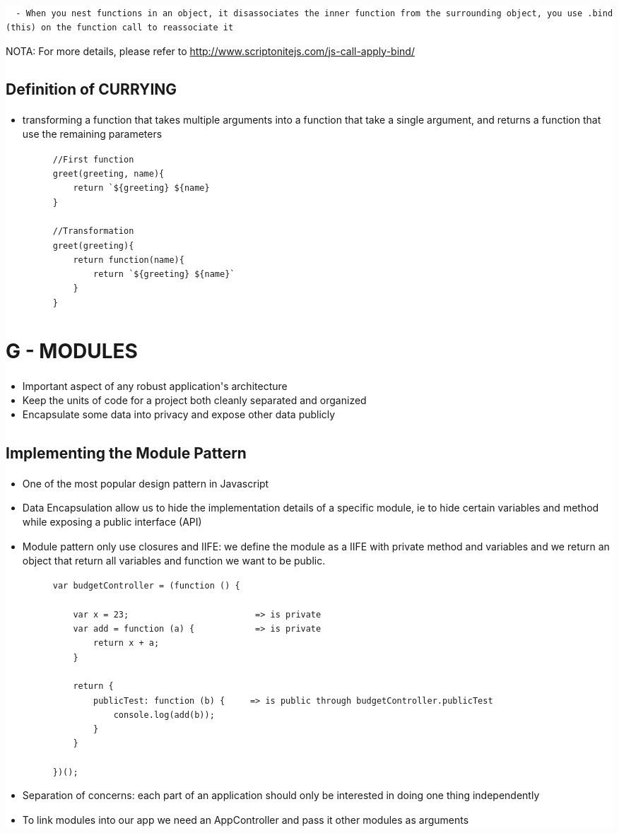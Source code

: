       - When you nest functions in an object, it disassociates the inner function from the surrounding object, you use .bind(this) on the function call to reassociate it

NOTA: For more details, please refer to http://www.scriptonitejs.com/js-call-apply-bind/

## Definition of CURRYING

- transforming a function that takes multiple arguments into a function that take a single argument, and returns a function that use the remaining parameters

            //First function
            greet(greeting, name){
                return `${greeting} ${name}
            }

            //Transformation
            greet(greeting){
                return function(name){
                    return `${greeting} ${name}`
                }
            }

# <a name="g"></a> G - MODULES

- Important aspect of any robust application's architecture
- Keep the units of code for a project both cleanly separated and organized
- Encapsulate some data into privacy and expose other data publicly

## Implementing the Module Pattern

- One of the most popular design pattern in Javascript
- Data Encapsulation allow us to hide the implementation details of a specific module, ie to hide certain variables and method while exposing a public interface (API)
- Module pattern only use closures and IIFE: we define the module as a IIFE with private method and variables and we return an object that return all variables and function we want to be public.

            var budgetController = (function () {

                var x = 23;                         => is private
                var add = function (a) {            => is private
                    return x + a;
                }

                return {
                    publicTest: function (b) {     => is public through budgetController.publicTest
                        console.log(add(b));
                    }
                }

            })();

- Separation of concerns: each part of an application should only be interested in doing one thing independently
- To link modules into our app we need an AppController and pass it other modules as arguments
